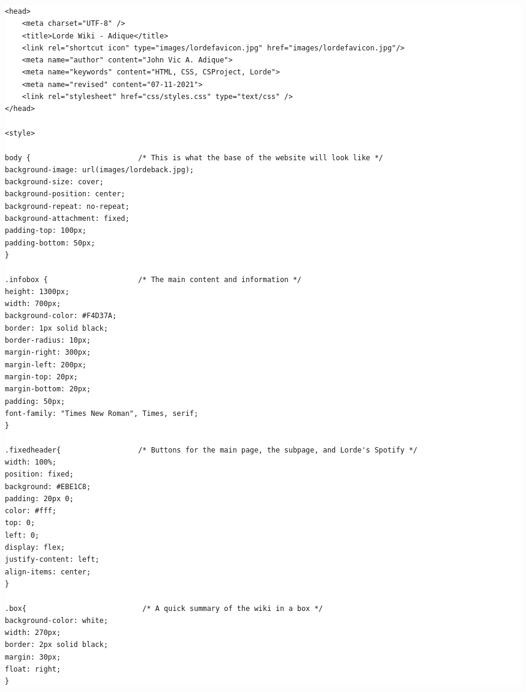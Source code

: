 <!DOCTYPE html>
<html>

	<head>
		<meta charset="UTF-8" />
		<title>Lorde Wiki - Adique</title>
		<link rel="shortcut icon" type="images/lordefavicon.jpg" href="images/lordefavicon.jpg"/>
		<meta name="author" content="John Vic A. Adique">
		<meta name="keywords" content="HTML, CSS, CSProject, Lorde">
		<meta name="revised" content="07-11-2021">
		<link rel="stylesheet" href="css/styles.css" type="text/css" />	
	</head>
	
	<style>
	
	body {                         /* This is what the base of the website will look like */
	background-image: url(images/lordeback.jpg);  
	background-size: cover;
	background-position: center;
    background-repeat: no-repeat;
    background-attachment: fixed;
	padding-top: 100px;
	padding-bottom: 50px;
	}
	
	.infobox {                     /* The main content and information */
	height: 1300px;
    width: 700px;
	background-color: #F4D37A;
    border: 1px solid black;
	border-radius: 10px;
    margin-right: 300px;
	margin-left: 200px;
	margin-top: 20px;
	margin-bottom: 20px;
	padding: 50px;
    font-family: "Times New Roman", Times, serif;
	}
	
	.fixedheader{                  /* Buttons for the main page, the subpage, and Lorde's Spotify */
    width: 100%;
    position: fixed;        
    background: #EBE1C8;
    padding: 20px 0;
    color: #fff;
	top: 0;
	left: 0;
	display: flex;
	justify-content: left;
    align-items: center;
	}
	 
	.box{                           /* A quick summary of the wiki in a box */
    background-color: white;
    width: 270px;
    border: 2px solid black;
    margin: 30px;
	float: right;
	}
	